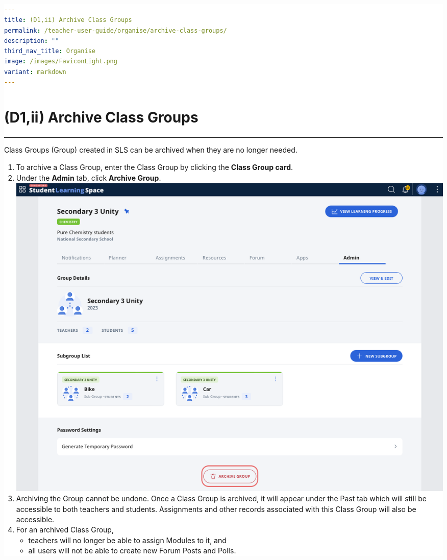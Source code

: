 ```yaml
---
title: (D1,ii) Archive Class Groups
permalink: /teacher-user-guide/organise/archive-class-groups/
description: ""
third_nav_title: Organise
image: /images/FaviconLight.png
variant: markdown
---
```

<h1>(D1,ii) Archive Class Groups</h1>
<hr>
<p>Class Groups (Group) created in SLS can be archived when they are no longer needed.</p>
<ol>
<li>To archive a Class Group, enter the Class Group by clicking the <strong>Class Group card</strong>.</li>
<li>Under the <strong>Admin</strong> tab, click <strong>Archive Group</strong>.</li><img alt="Archive Class Groups" style="width: 100%;" src="/images/2Teacher/O-ArchiveClassGroup.png">
<li>Archiving the Group cannot be undone. Once a Class Group is archived, it will appear under the Past tab which will still be accessible to both teachers and students. Assignments and other records associated with this Class Group will also be accessible.</li>
<li>For an archived Class Group,
<ul>
<li>teachers will no longer be able to assign Modules to it, and</li>
<li>all users will not be able to create new Forum Posts and Polls.</li>
</ul>
</li>
</ol>